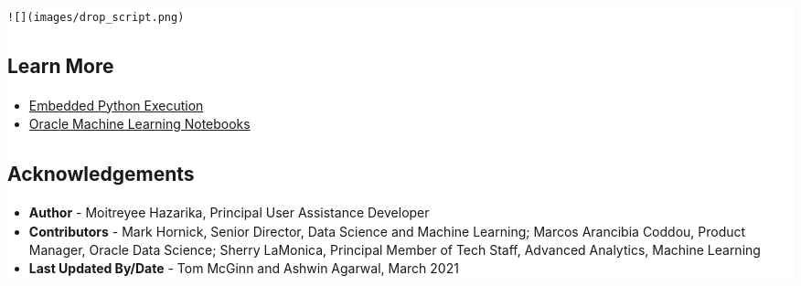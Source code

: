     ![](images/drop_script.png)

## Learn More

* [Embedded Python Execution](https://docs.oracle.com/en/database/oracle/machine-learning/oml4py/1/mlpug/embedded-python-execution.html#GUID-4FF75B48-6135-4219-A663-AFFBC0F4E9B6)
* [Oracle Machine Learning Notebooks](https://docs.oracle.com/en/database/oracle/machine-learning/oml-notebooks/)


## Acknowledgements
* **Author** - Moitreyee Hazarika, Principal User Assistance Developer
* **Contributors** -  Mark Hornick, Senior Director, Data Science and Machine Learning; Marcos Arancibia Coddou, Product Manager, Oracle Data Science; Sherry LaMonica, Principal Member of Tech Staff, Advanced Analytics, Machine Learning
* **Last Updated By/Date** - Tom McGinn and Ashwin Agarwal, March 2021
